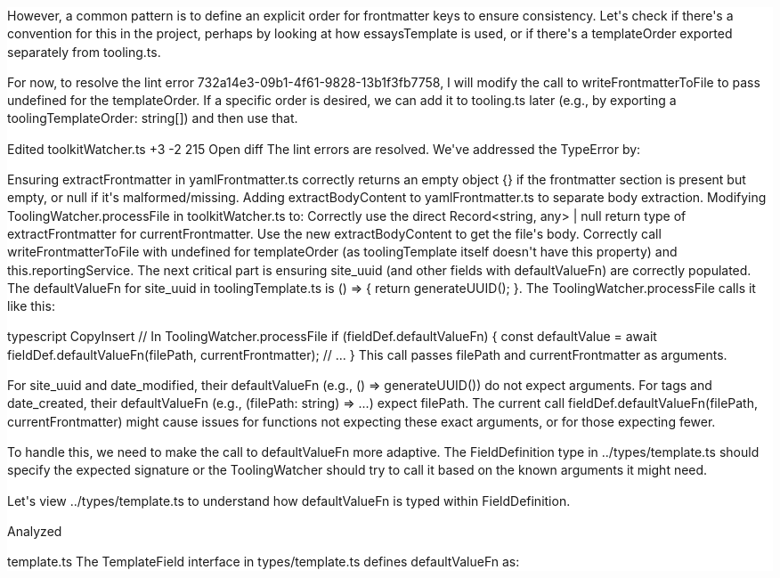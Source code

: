 However, a common pattern is to define an explicit order for frontmatter keys to ensure consistency. Let's check if there's a convention for this in the project, perhaps by looking at how essaysTemplate is used, or if there's a templateOrder exported separately from tooling.ts.

For now, to resolve the lint error 732a14e3-09b1-4f61-9828-13b1f3fb7758, I will modify the call to writeFrontmatterToFile to pass undefined for the templateOrder. If a specific order is desired, we can add it to tooling.ts later (e.g., by exporting a toolingTemplateOrder: string[]) and then use that.

Edited
toolkitWatcher.ts
+3
-2
 215
Open diff
The lint errors are resolved. We've addressed the TypeError by:

Ensuring extractFrontmatter in yamlFrontmatter.ts correctly returns an empty object {} if the frontmatter section is present but empty, or null if it's malformed/missing.
Adding extractBodyContent to yamlFrontmatter.ts to separate body extraction.
Modifying ToolingWatcher.processFile in toolkitWatcher.ts to:
Correctly use the direct Record<string, any> | null return type of extractFrontmatter for currentFrontmatter.
Use the new extractBodyContent to get the file's body.
Correctly call writeFrontmatterToFile with undefined for templateOrder (as toolingTemplate itself doesn't have this property) and this.reportingService.
The next critical part is ensuring site_uuid (and other fields with defaultValueFn) are correctly populated. The defaultValueFn for site_uuid in toolingTemplate.ts is () => { return generateUUID(); }. The ToolingWatcher.processFile calls it like this:

typescript
CopyInsert
// In ToolingWatcher.processFile
if (fieldDef.defaultValueFn) {
  const defaultValue = await fieldDef.defaultValueFn(filePath, currentFrontmatter); 
  // ...
}
This call passes filePath and currentFrontmatter as arguments.

For site_uuid and date_modified, their defaultValueFn (e.g., () => generateUUID()) do not expect arguments.
For tags and date_created, their defaultValueFn (e.g., (filePath: string) => ...) expect filePath.
The current call fieldDef.defaultValueFn(filePath, currentFrontmatter) might cause issues for functions not expecting these exact arguments, or for those expecting fewer.

To handle this, we need to make the call to defaultValueFn more adaptive. The FieldDefinition type in ../types/template.ts should specify the expected signature or the ToolingWatcher should try to call it based on the known arguments it might need.

Let's view ../types/template.ts to understand how defaultValueFn is typed within FieldDefinition.

Analyzed

template.ts
The TemplateField interface in types/template.ts defines defaultValueFn as:
